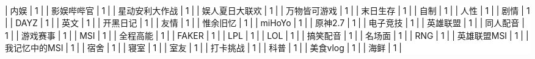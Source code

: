 | 内娱 | 1 |
| 影娱哔哔官 | 1 |
| 星动安利大作战 | 1 |
| 娱人夏日大联欢 | 1 |
| 万物皆可游戏 | 1 |
| 末日生存 | 1 |
| 自制 | 1 |
| 人性 | 1 |
| 剧情 | 1 |
| DAYZ | 1 |
| 英文 | 1 |
| 开黑日记 | 1 |
| 友情 | 1 |
| 惟余旧忆 | 1 |
| miHoYo | 1 |
| 原神2.7 | 1 |
| 电子竞技 | 1 |
| 英雄联盟 | 1 |
| 同人配音 | 1 |
| 游戏赛事 | 1 |
| MSI | 1 |
| 全程高能 | 1 |
| FAKER | 1 |
| LPL | 1 |
| LOL | 1 |
| 搞笑配音 | 1 |
| 名场面 | 1 |
| RNG | 1 |
| 英雄联盟MSI | 1 |
| 我记忆中的MSI | 1 |
| 宿舍 | 1 |
| 寝室 | 1 |
| 室友 | 1 |
| 打卡挑战 | 1 |
| 科普 | 1 |
| 美食vlog | 1 |
| 海鲜 | 1 |